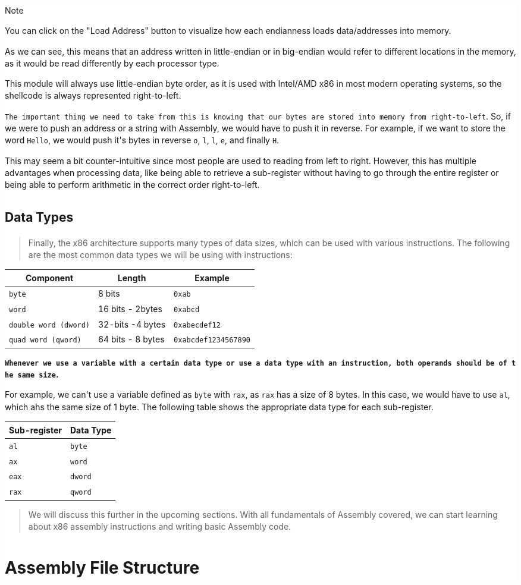 > [!NOTE]
>   You can click on the "Load Address" button to visualize how each endianness loads data/addresses into memory.
> 
> As we can see, this means that an address written in little-endian or in big-endian would refer to different locations in the memory, as it would be read differently by each processor type.
> 
> This module will always use little-endian byte order, as it is used with Intel/AMD x86 in most modern operating systems, so the shellcode is always represented right-to-left.

`The important thing we need to take from this is knowing that our bytes are stored into memory from right-to-left`. So, if we were to push an address or a string with Assembly, we would have to push it in reverse. For example, if we want to store the word `Hello`, we would push it's bytes in reverse `o`, `l`, `l`, `e`, and finally `H`.

This may seem a bit counter-intuitive since most people are used to reading from left to right. However, this has multiple advantages when processing data, like being able to retrieve a sub-register without having to go through the entire register or being able to perform arithmetic in the correct order right-to-left.
## Data Types

> Finally, the x86 architecture supports many types of data sizes, which can be used with various instructions. The following are the most common data types we will be using with instructions:

| Component             | Length            | Example              |
| --------------------- | ----------------- | -------------------- |
| `byte`                | 8 bits            | `0xab`               |
| `word`                | 16 bits - 2bytes  | `0xabcd`             |
| `double word (dword)` | 32-bits -4 bytes  | `0xabecdef12`        |
| `quad word (qword)`   | 64 bits - 8 bytes | `0xabcdef1234567890` |
**`Whenever we use a variable with a certain data type or use a data type with an instruction, both operands should be of the same size`.**

For example, we can't use a variable defined as `byte` with `rax`, as `rax` has a size of 8 bytes. In this case, we would have to use `al`, which ahs the same size of 1 byte. The following table shows the appropriate data type for each sub-register.

|Sub-register|Data Type|
|---|---|
|`al`|`byte`|
|`ax`|`word`|
|`eax`|`dword`|
|`rax`|`qword`|
> We will discuss this further in the upcoming sections. With all fundamentals of Assembly covered, we can start learning about x86 assembly instructions and writing basic Assembly code.

# Assembly File Structure
